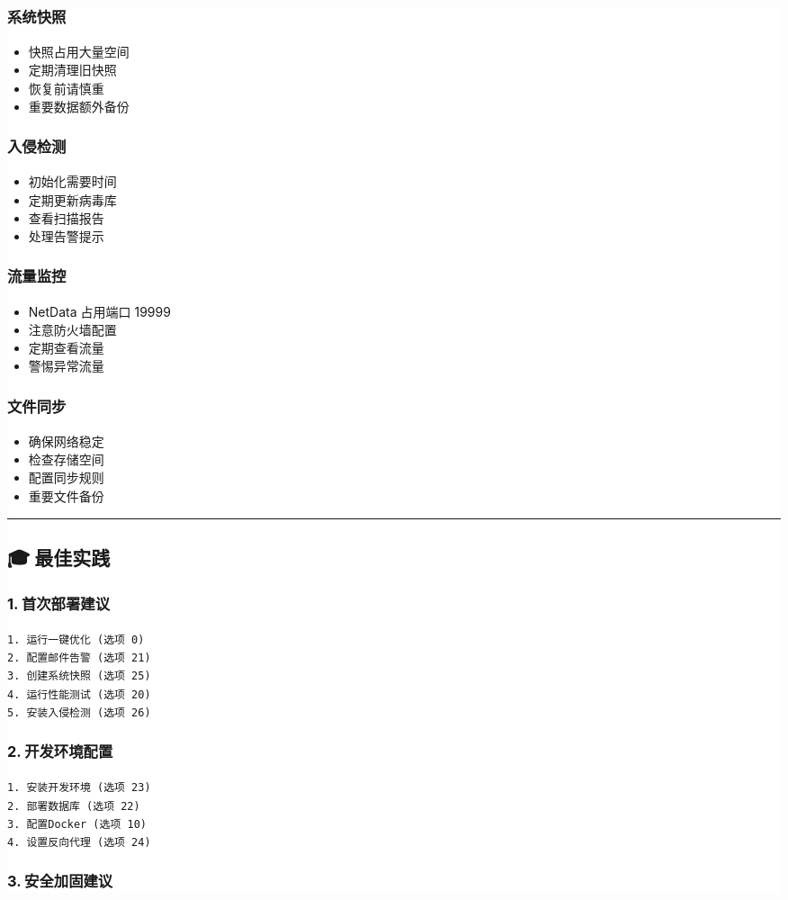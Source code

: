 ### 系统快照

- 快照占用大量空间
- 定期清理旧快照
- 恢复前请慎重
- 重要数据额外备份

### 入侵检测

- 初始化需要时间
- 定期更新病毒库
- 查看扫描报告
- 处理告警提示

### 流量监控

- NetData 占用端口 19999
- 注意防火墙配置
- 定期查看流量
- 警惕异常流量

### 文件同步

- 确保网络稳定
- 检查存储空间
- 配置同步规则
- 重要文件备份

---

## 🎓 最佳实践

### 1. 首次部署建议

```
1. 运行一键优化 (选项 0)
2. 配置邮件告警 (选项 21)
3. 创建系统快照 (选项 25)
4. 运行性能测试 (选项 20)
5. 安装入侵检测 (选项 26)
```

### 2. 开发环境配置

```
1. 安装开发环境 (选项 23)
2. 部署数据库 (选项 22)
3. 配置Docker (选项 10)
4. 设置反向代理 (选项 24)
```

### 3. 安全加固建议
